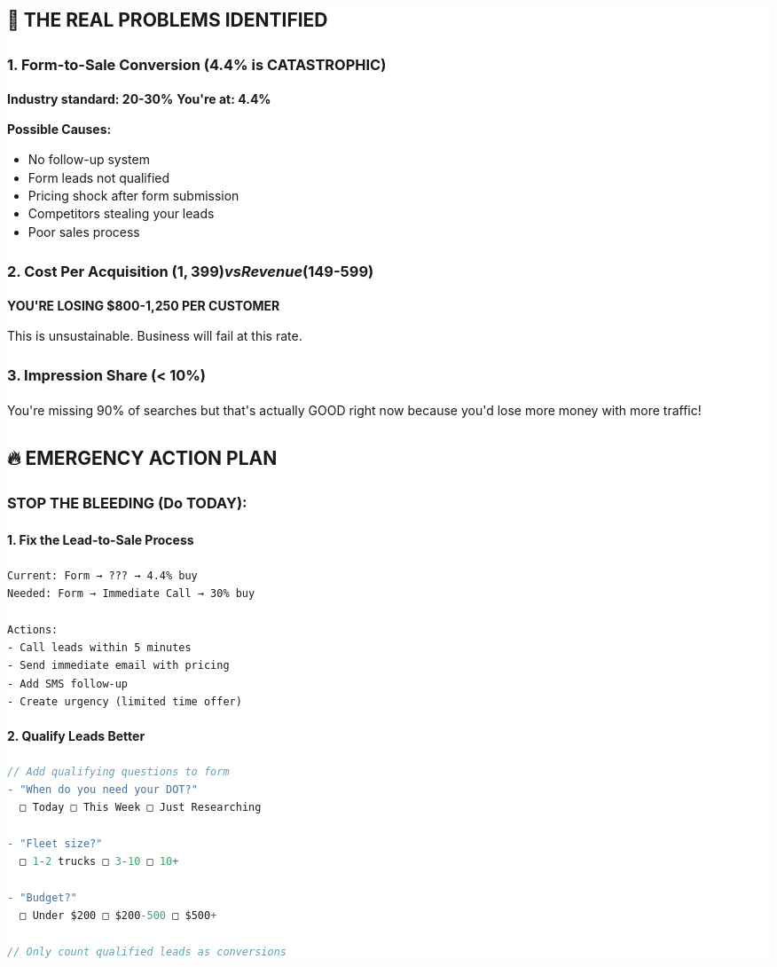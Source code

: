 ## 🎯 THE REAL PROBLEMS IDENTIFIED

### 1. Form-to-Sale Conversion (4.4% is CATASTROPHIC)
**Industry standard: 20-30%**
**You're at: 4.4%**

**Possible Causes:**
- No follow-up system
- Form leads not qualified
- Pricing shock after form submission
- Competitors stealing your leads
- Poor sales process

### 2. Cost Per Acquisition ($1,399) vs Revenue ($149-599)
**YOU'RE LOSING $800-1,250 PER CUSTOMER**

This is unsustainable. Business will fail at this rate.

### 3. Impression Share (< 10%)
You're missing 90% of searches but that's actually GOOD right now because you'd lose more money with more traffic!

## 🔥 EMERGENCY ACTION PLAN

### STOP THE BLEEDING (Do TODAY):

#### 1. Fix the Lead-to-Sale Process
```
Current: Form → ??? → 4.4% buy
Needed: Form → Immediate Call → 30% buy

Actions:
- Call leads within 5 minutes
- Send immediate email with pricing
- Add SMS follow-up
- Create urgency (limited time offer)
```

#### 2. Qualify Leads Better
```javascript
// Add qualifying questions to form
- "When do you need your DOT?" 
  □ Today □ This Week □ Just Researching
  
- "Fleet size?"
  □ 1-2 trucks □ 3-10 □ 10+
  
- "Budget?"
  □ Under $200 □ $200-500 □ $500+

// Only count qualified leads as conversions
```
